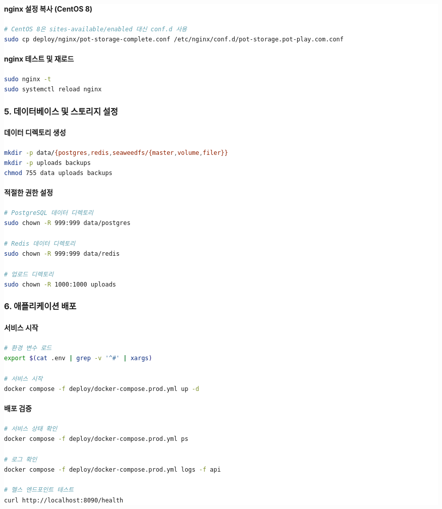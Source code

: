 #### nginx 설정 복사 (CentOS 8)
```bash
# CentOS 8은 sites-available/enabled 대신 conf.d 사용
sudo cp deploy/nginx/pot-storage-complete.conf /etc/nginx/conf.d/pot-storage.pot-play.com.conf
```

#### nginx 테스트 및 재로드
```bash
sudo nginx -t
sudo systemctl reload nginx
```

### 5. 데이터베이스 및 스토리지 설정

#### 데이터 디렉토리 생성
```bash
mkdir -p data/{postgres,redis,seaweedfs/{master,volume,filer}}
mkdir -p uploads backups
chmod 755 data uploads backups
```

#### 적절한 권한 설정
```bash
# PostgreSQL 데이터 디렉토리
sudo chown -R 999:999 data/postgres

# Redis 데이터 디렉토리  
sudo chown -R 999:999 data/redis

# 업로드 디렉토리
sudo chown -R 1000:1000 uploads
```

### 6. 애플리케이션 배포

#### 서비스 시작
```bash
# 환경 변수 로드
export $(cat .env | grep -v '^#' | xargs)

# 서비스 시작
docker compose -f deploy/docker-compose.prod.yml up -d
```

#### 배포 검증
```bash
# 서비스 상태 확인
docker compose -f deploy/docker-compose.prod.yml ps

# 로그 확인
docker compose -f deploy/docker-compose.prod.yml logs -f api

# 헬스 엔드포인트 테스트
curl http://localhost:8090/health
```
